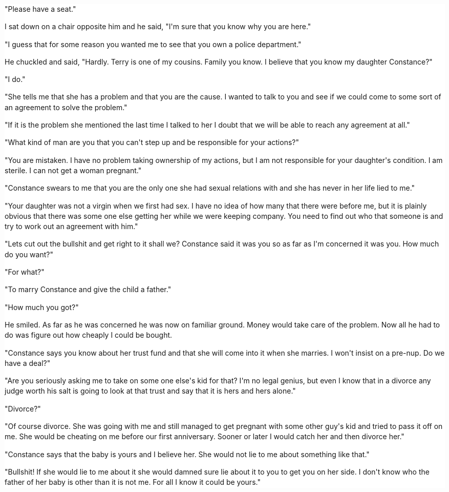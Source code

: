 "Please have a seat." 

I sat down on a chair opposite him and he said, "I'm sure that you know why you are here." 

"I guess that for some reason you wanted me to see that you own a police department." 

He chuckled and said, "Hardly. Terry is one of my cousins. Family you know. I believe that you know my daughter Constance?" 

"I do." 

"She tells me that she has a problem and that you are the cause. I wanted to talk to you and see if we could come to some sort of an agreement to solve the problem." 

"If it is the problem she mentioned the last time I talked to her I doubt that we will be able to reach any agreement at all." 

"What kind of man are you that you can't step up and be responsible for your actions?" 

"You are mistaken. I have no problem taking ownership of my actions, but I am not responsible for your daughter's condition. I am sterile. I can not get a woman pregnant." 

"Constance swears to me that you are the only one she had sexual relations with and she has never in her life lied to me." 

"Your daughter was not a virgin when we first had sex. I have no idea of how many that there were before me, but it is plainly obvious that there was some one else getting her while we were keeping company. You need to find out who that someone is and try to work out an agreement with him." 

"Lets cut out the bullshit and get right to it shall we? Constance said it was you so as far as I'm concerned it was you. How much do you want?" 

"For what?" 

"To marry Constance and give the child a father." 

"How much you got?" 

He smiled. As far as he was concerned he was now on familiar ground. Money would take care of the problem. Now all he had to do was figure out how cheaply I could be bought. 

"Constance says you know about her trust fund and that she will come into it when she marries. I won't insist on a pre-nup. Do we have a deal?" 

"Are you seriously asking me to take on some one else's kid for that? I'm no legal genius, but even I know that in a divorce any judge worth his salt is going to look at that trust and say that it is hers and hers alone." 

"Divorce?" 

"Of course divorce. She was going with me and still managed to get pregnant with some other guy's kid and tried to pass it off on me. She would be cheating on me before our first anniversary. Sooner or later I would catch her and then divorce her." 

"Constance says that the baby is yours and I believe her. She would not lie to me about something like that." 

"Bullshit! If she would lie to me about it she would damned sure lie about it to you to get you on her side. I don't know who the father of her baby is other than it is not me. For all I know it could be yours." 
